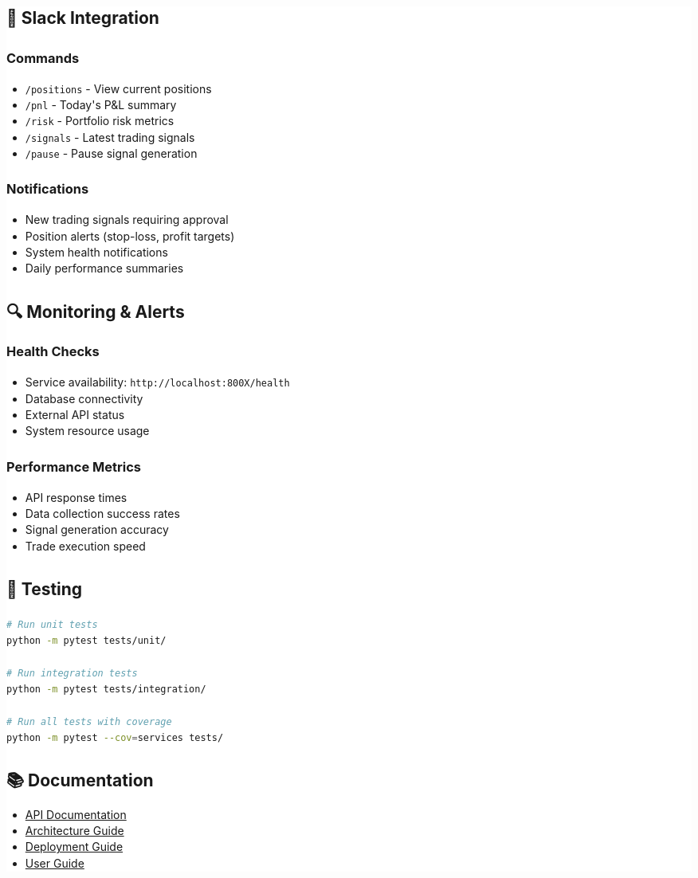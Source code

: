## 💬 Slack Integration

### Commands
- `/positions` - View current positions
- `/pnl` - Today's P&L summary
- `/risk` - Portfolio risk metrics
- `/signals` - Latest trading signals
- `/pause` - Pause signal generation

### Notifications
- New trading signals requiring approval
- Position alerts (stop-loss, profit targets)
- System health notifications
- Daily performance summaries

## 🔍 Monitoring & Alerts

### Health Checks
- Service availability: `http://localhost:800X/health`
- Database connectivity
- External API status
- System resource usage

### Performance Metrics
- API response times
- Data collection success rates
- Signal generation accuracy
- Trade execution speed

## 🧪 Testing

```bash
# Run unit tests
python -m pytest tests/unit/

# Run integration tests  
python -m pytest tests/integration/

# Run all tests with coverage
python -m pytest --cov=services tests/
```

## 📚 Documentation

- [API Documentation](docs/api/README.md)
- [Architecture Guide](docs/architecture/README.md)
- [Deployment Guide](docs/deployment/README.md)
- [User Guide](docs/user-guide/README.md)
